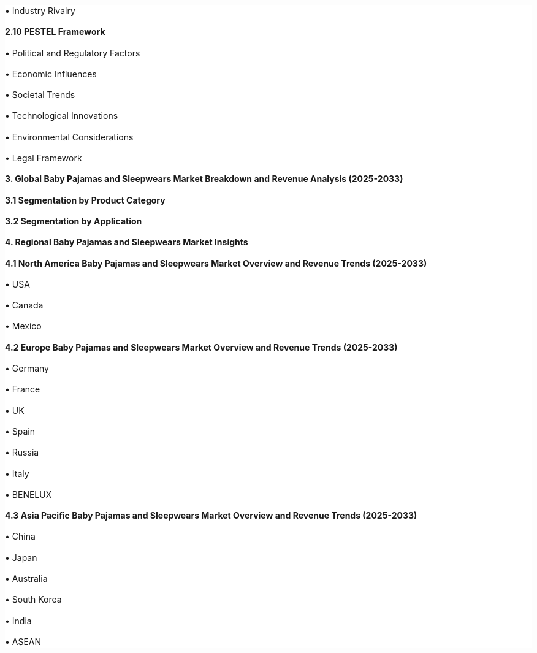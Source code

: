 • Industry Rivalry

<strong>2.10 PESTEL Framework</strong>

• Political and Regulatory Factors

• Economic Influences

• Societal Trends

• Technological Innovations

• Environmental Considerations

• Legal Framework

<strong>3. Global Baby Pajamas and Sleepwears Market Breakdown and Revenue Analysis (2025-2033)</strong>

<strong>3.1 Segmentation by Product Category</strong>

<strong>3.2 Segmentation by Application</strong>

<strong>4. Regional Baby Pajamas and Sleepwears Market Insights</strong>

<strong>4.1 North America Baby Pajamas and Sleepwears Market Overview and Revenue Trends (2025-2033)</strong>

• USA

• Canada

• Mexico

<strong>4.2 Europe Baby Pajamas and Sleepwears Market Overview and Revenue Trends (2025-2033)</strong>

• Germany

• France

• UK

• Spain

• Russia

• Italy

• BENELUX

<strong>4.3 Asia Pacific Baby Pajamas and Sleepwears Market Overview and Revenue Trends (2025-2033)</strong>

• China

• Japan

• Australia

• South Korea

• India

• ASEAN
